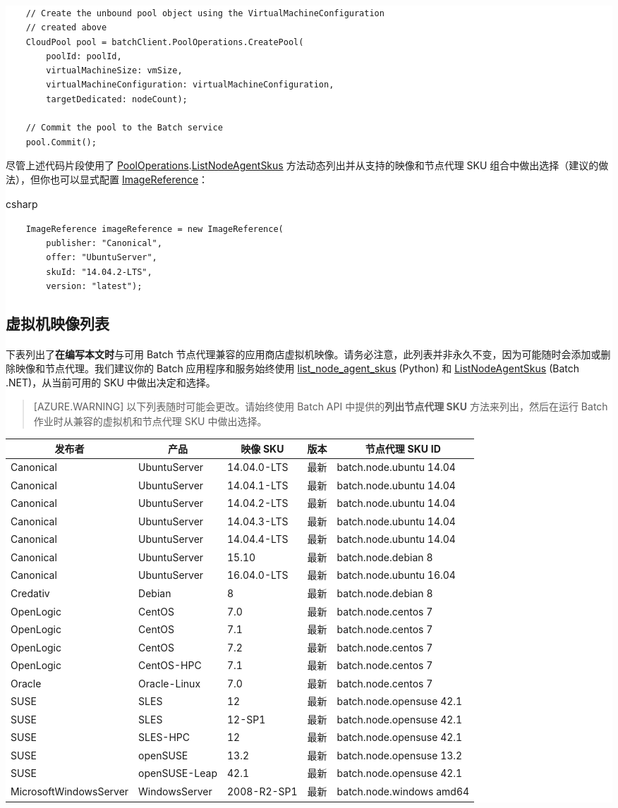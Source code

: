 		// Create the unbound pool object using the VirtualMachineConfiguration
		// created above
		CloudPool pool = batchClient.PoolOperations.CreatePool(
		    poolId: poolId,
		    virtualMachineSize: vmSize,
		    virtualMachineConfiguration: virtualMachineConfiguration,
		    targetDedicated: nodeCount);
		
		// Commit the pool to the Batch service
		pool.Commit();


尽管上述代码片段使用了 [PoolOperations][net_pool_ops].[ListNodeAgentSkus][net_list_skus] 方法动态列出并从支持的映像和节点代理 SKU 组合中做出选择（建议的做法），但你也可以显式配置 [ImageReference][net_imagereference]：

csharp
		
		ImageReference imageReference = new ImageReference(
		    publisher: "Canonical",
		    offer: "UbuntuServer",
		    skuId: "14.04.2-LTS",
		    version: "latest");


## 虚拟机映像列表

下表列出了**在编写本文时**与可用 Batch 节点代理兼容的应用商店虚拟机映像。请务必注意，此列表并非永久不变，因为可能随时会添加或删除映像和节点代理。我们建议你的 Batch 应用程序和服务始终使用 [list\_node\_agent\_skus][py_list_skus] (Python) 和 [ListNodeAgentSkus][net_list_skus] (Batch .NET)，从当前可用的 SKU 中做出决定和选择。

> [AZURE.WARNING] 以下列表随时可能会更改。请始终使用 Batch API 中提供的**列出节点代理 SKU** 方法来列出，然后在运行 Batch 作业时从兼容的虚拟机和节点代理 SKU 中做出选择。

| **发布者** | **产品** | **映像 SKU** | **版本** | **节点代理 SKU ID** |
| ------- | ------- | ------- | ------- | ------- |
| Canonical | UbuntuServer | 14\.04.0-LTS | 最新 | batch.node.ubuntu 14.04 |
| Canonical | UbuntuServer | 14\.04.1-LTS | 最新 | batch.node.ubuntu 14.04 |
| Canonical | UbuntuServer | 14\.04.2-LTS | 最新 | batch.node.ubuntu 14.04 |
| Canonical | UbuntuServer | 14\.04.3-LTS | 最新 | batch.node.ubuntu 14.04 |
| Canonical | UbuntuServer | 14\.04.4-LTS | 最新 | batch.node.ubuntu 14.04 |
| Canonical | UbuntuServer | 15\.10 | 最新 | batch.node.debian 8 |
| Canonical | UbuntuServer | 16\.04.0-LTS | 最新 | batch.node.ubuntu 16.04 |
| Credativ | Debian | 8 | 最新 | batch.node.debian 8 |
| OpenLogic | CentOS | 7\.0 | 最新 | batch.node.centos 7 |
| OpenLogic | CentOS | 7\.1 | 最新 | batch.node.centos 7 |
| OpenLogic | CentOS | 7\.2 | 最新 | batch.node.centos 7 |
| OpenLogic | CentOS-HPC | 7\.1 | 最新 | batch.node.centos 7 |
| Oracle | Oracle-Linux | 7\.0 | 最新 | batch.node.centos 7 |
| SUSE | SLES | 12 | 最新 | batch.node.opensuse 42.1 |
| SUSE | SLES | 12-SP1 | 最新 | batch.node.opensuse 42.1 |
| SUSE | SLES-HPC | 12 | 最新 | batch.node.opensuse 42.1 |
| SUSE | openSUSE | 13\.2 | 最新 | batch.node.opensuse 13.2 |
| SUSE | openSUSE-Leap | 42\.1 | 最新 | batch.node.opensuse 42.1 |
| MicrosoftWindowsServer | WindowsServer | 2008-R2-SP1 | 最新 | batch.node.windows amd64 |

[api_net]: http://msdn.microsoft.com/library/azure/mt348682.aspx
[api_net_mgmt]: https://msdn.microsoft.com/library/azure/mt463120.aspx
[api_rest]: http://msdn.microsoft.com/library/azure/dn820158.aspx
[cloud_services_pricing]: https://azure.microsoft.com/pricing/details/cloud-services/
[forum]: https://social.msdn.microsoft.com/forums/azure/zh-cn/home?forum=azurebatch
[github_py_readme]: https://github.com/Azure/azure-batch-samples/blob/master/Python/Batch/README.md
[github_samples]: https://github.com/Azure/azure-batch-samples
[github_samples_py]: https://github.com/Azure/azure-batch-samples/tree/master/Python/Batch
[github_samples_pyclient]: https://github.com/Azure/azure-batch-samples/blob/master/Python/Batch/article_samples/python_tutorial_client.py
[portal]: https://portal.azure.cn
[net_cloudpool]: https://msdn.microsoft.com/library/azure/microsoft.azure.batch.cloudpool.aspx
[net_computenodeuser]: https://msdn.microsoft.com/library/azure/microsoft.azure.batch.computenodeuser.aspx
[net_imagereference]: https://msdn.microsoft.com/library/azure/microsoft.azure.batch.imagereference.aspx
[net_list_skus]: https://msdn.microsoft.com/library/azure/microsoft.azure.batch.pooloperations.listnodeagentskus.aspx
[net_pool_ops]: https://msdn.microsoft.com/library/azure/microsoft.azure.batch.pooloperations.aspx
[net_ssh_key]: https://msdn.microsoft.com/library/azure/microsoft.azure.batch.computenodeuser.sshpublickey.aspx
[nuget_batch_net]: https://www.nuget.org/packages/Azure.Batch/
[rest_add_pool]: https://msdn.microsoft.com/library/azure/dn820174.aspx
[py_account_ops]: http://azure-sdk-for-python.readthedocs.org/en/dev/ref/azure.batch.operations.html#azure.batch.operations.AccountOperations
[py_azure_sdk]: https://pypi.python.org/pypi/azure
[py_batch_docs]: http://azure-sdk-for-python.readthedocs.org/en/dev/ref/azure.batch.html
[py_batch_package]: https://pypi.python.org/pypi/azure-batch
[py_computenodeuser]: http://azure-sdk-for-python.readthedocs.org/en/dev/ref/azure.batch.models.html#azure.batch.models.ComputeNodeUser
[py_imagereference]: http://azure-sdk-for-python.readthedocs.org/en/dev/ref/azure.batch.models.html#azure.batch.models.ImageReference
[py_list_skus]: http://azure-sdk-for-python.readthedocs.org/en/dev/ref/azure.batch.operations.html#azure.batch.operations.AccountOperations.list_node_agent_skus
[vm_marketplace]: https://azure.microsoft.com/marketplace/virtual-machines/
[vm_pricing]: /home/features/virtual-machines/pricing/
[1]: ./media/batch-application-packages/app_pkg_01.png "应用程序包统括示意图"